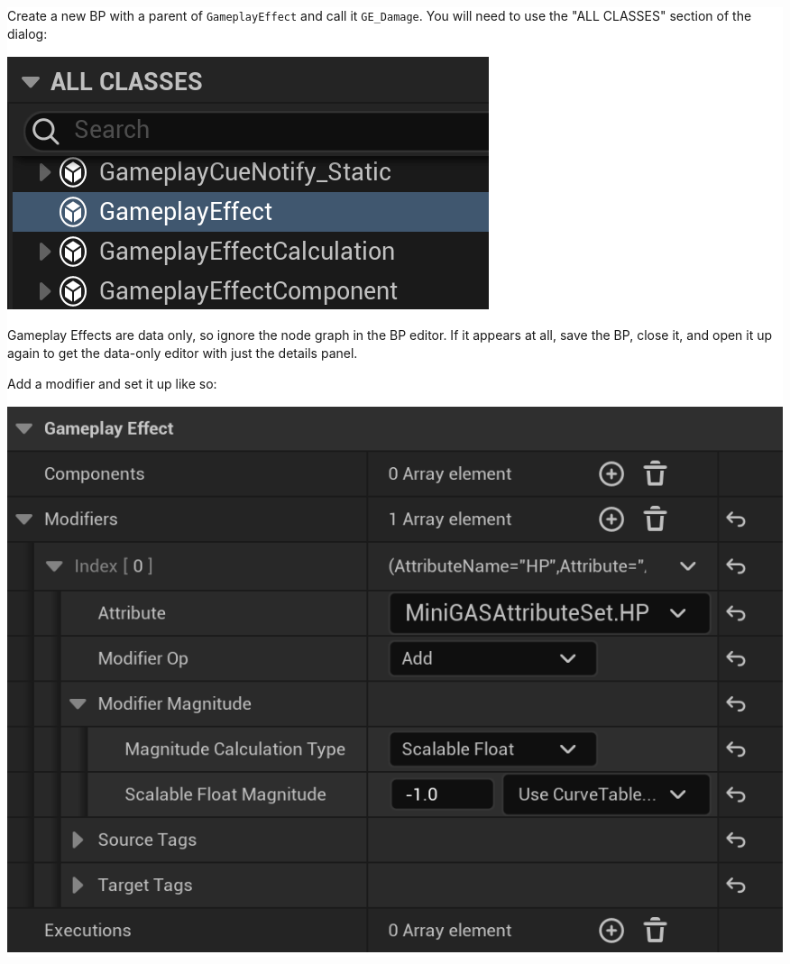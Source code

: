Create a new BP with a parent of `GameplayEffect` and call it `GE_Damage`.
You will need to use the "ALL CLASSES" section of the dialog:

![Part of the Pick Parent Class window showing GameplayEffect selected](/images/gas_gameplayeffect.png)

Gameplay Effects are data only, so ignore the node graph in the BP editor.
If it appears at all, save the BP, close it, and open it up again to get the
data-only editor with just the details panel.

Add a modifier and set it up like so:

![Gameplay effect modifier settings in BP](/images/gas_ge_modifier.png)
